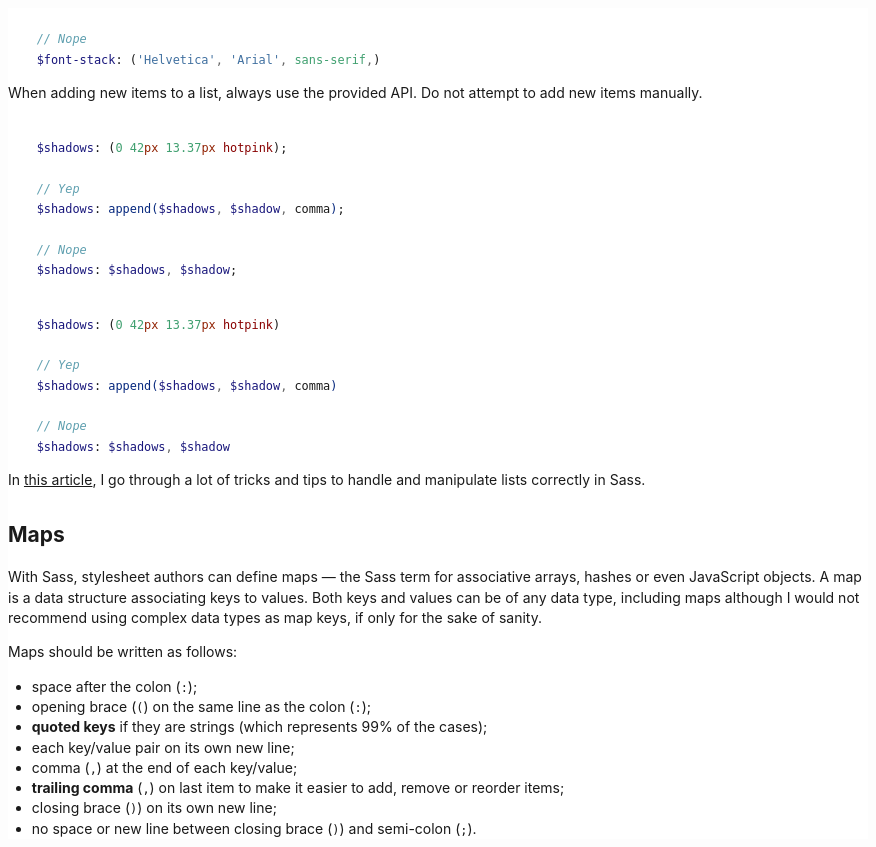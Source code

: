 ```sass

    // Nope
    $font-stack: ('Helvetica', 'Arial', sans-serif,)

```

When adding new items to a list, always use the provided API. Do not attempt to add new items manually.

```sass

    $shadows: (0 42px 13.37px hotpink);

    // Yep
    $shadows: append($shadows, $shadow, comma);

    // Nope
    $shadows: $shadows, $shadow;

```

```sass

    $shadows: (0 42px 13.37px hotpink)

    // Yep
    $shadows: append($shadows, $shadow, comma)

    // Nope
    $shadows: $shadows, $shadow

```

In [this article](http://hugogiraudel.com/2013/07/15/understanding-sass-lists/), I go through a lot of tricks and tips to handle and manipulate lists correctly in Sass.

<a name="maps"></a>
## Maps

With Sass, stylesheet authors can define maps — the Sass term for associative arrays, hashes or even JavaScript objects. A map is a data structure associating keys to values. Both keys and values can be of any data type, including maps although I would not recommend using complex data types as map keys, if only for the sake of sanity.

Maps should be written as follows:

*   space after the colon (`:`);
*   opening brace (`(`) on the same line as the colon (`:`);
*   **quoted keys** if they are strings (which represents 99% of the cases);
*   each key/value pair on its own new line;
*   comma (`,`) at the end of each key/value;
*   **trailing comma** (`,`) on last item to make it easier to add, remove or reorder items;
*   closing brace (`)`) on its own new line;
*   no space or new line between closing brace (`)`) and semi-colon (`;`).
